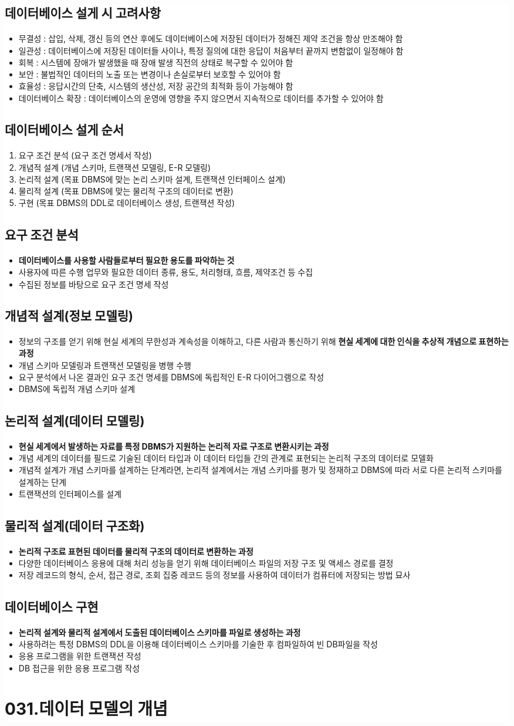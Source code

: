 ## 데이터베이스 설게 시 고려사항
- 무결성 : 삽입, 삭제, 갱신 등의 연산 후에도 데이터베이스에 저장된 데이터가 정해진 제약 조건을 항상 만조해야 함
- 일관성 : 데이터베이스에 저장된 데이터들 사이나, 특정 질의에 대한 응답이 처음부터 끝까지 변함없이 일정해야 함
- 회복 : 시스템에 장애가 발생했을 때 장애 발생 직전의 상태로 복구할 수 있어야 함
- 보안 : 불법적인 데이터의 노출 또는 변경이나 손실로부터 보호할 수 있어야 함
- 효율성 : 응답시간의 단축, 시스템의 생산성, 저장 공간의 최적화 등이 가능해야 함
- 데이터베이스 확장 : 데이터베이스의 운영에 영향을 주지 않으면서 지속적으로 데이터를 추가할 수 있어야 함

## 데이터베이스 설게 순서
1. 요구 조건 분석 (요구 조건 명세서 작성)
2. 개념적 설계 (개념 스키마, 트랜잭션 모델링, E-R 모델링)
3. 논리적 설계 (목표 DBMS에 맞는 논리 스키마 설계, 트랜잭션 인터페이스 설계)
4. 물리적 설계 (목표 DBMS에 맞는 물리적 구조의 데이터로 변환)
5. 구현 (목표 DBMS의 DDL로 데이터베이스 생성, 트랜잭션 작성)

## 요구 조건 분석
- **데이터베이스를 사용할 사람들로부터 필요한 용도를 파악하는 것**
- 사용자에 따른 수행 업무와 필요한 데이터 종류, 용도, 처리형태, 흐름, 제약조건 등 수집
- 수집된 정보를 바탕으로 요구 조건 명세 작성

## 개념적 설계(정보 모델링)
- 정보의 구조를 얻기 위해 현실 세계의 무한성과 계속성을 이해하고, 다른 사람과 통신하기 위해 **현실 세계에 대한 인식을 추상적 개념으로 표현하는 과정**
- 개념 스키마 모델링과 트랜잭션 모델링을 병행 수행
- 요구 분석에서 나온 결과인 요구 조건 명세를 DBMS에 독립적인 E-R 다이어그램으로 작성
- DBMS에 독립적 개념 스키마 설계

## 논리적 설계(데이터 모델링)
- **현실 세계에서 발생하는 자료를 특정 DBMS가 지원하는 논리적 자료 구조로 변환시키는 과정**
- 개념 세계의 데이터를 필드로 기술된 데이터 타입과 이 데이터 타입들 간의 관계로 표현되는 논리적 구조의 데이터로 모델화
- 개념적 설계가 개념 스키마를 설계하는 단계라면, 논리적 설계에서는 개념 스키마를 평가 및 정재하고 DBMS에 따라 서로 다른 논리적 스키마를 설계하는 단계
- 트랜잭션의 인터페이스를 설계

## 물리적 설계(데이터 구조화)
- **논리적 구조료 표현된 데이터를 물리적 구조의 데이터로 변환하는 과정**
- 다양한 데이터베이스 응용에 대해 처리 성능을 얻기 위해 데이터베이스 파일의 저장 구조 및 액세스 경로를 결정
- 저장 레코드의 형식, 순서, 접근 경로, 조회 집중 레코드 등의 정보를 사용하여 데이터가 컴퓨터에 저장되는 방법 묘사

## 데이터베이스 구현
- **논리적 설계와 물리적 설계에서 도출된 데이터베이스 스키마를 파일로 생성하는 과정**
- 사용하려는 특정 DBMS의 DDL을 이용해 데이터베이스 스키마를 기술한 후 컴파일하여 빈 DB파일을 작성
- 응용 프로그램을 위한 트랜잭션 작성
- DB 접근을 위한 응용 프로그램 작성


# 031.데이터 모델의 개념
